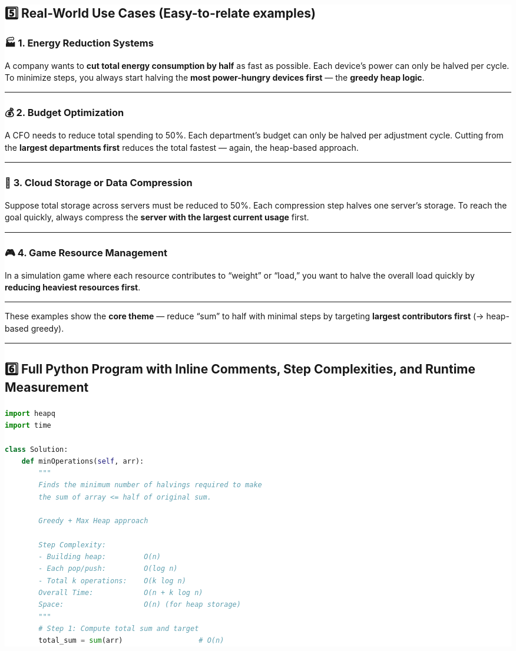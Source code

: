 
## 5️⃣ Real-World Use Cases (Easy-to-relate examples)

### 🏭 **1. Energy Reduction Systems**

A company wants to **cut total energy consumption by half** as fast as possible.
Each device’s power can only be halved per cycle.
To minimize steps, you always start halving the **most power-hungry devices first** — the **greedy heap logic**.

---

### 💰 **2. Budget Optimization**

A CFO needs to reduce total spending to 50%.
Each department’s budget can only be halved per adjustment cycle.
Cutting from the **largest departments first** reduces the total fastest — again, the heap-based approach.

---

### 💾 **3. Cloud Storage or Data Compression**

Suppose total storage across servers must be reduced to 50%.
Each compression step halves one server’s storage.
To reach the goal quickly, always compress the **server with the largest current usage** first.

---

### 🎮 **4. Game Resource Management**

In a simulation game where each resource contributes to “weight” or “load,”
you want to halve the overall load quickly by **reducing heaviest resources first**.

---

These examples show the **core theme** — reduce “sum” to half with minimal steps by targeting **largest contributors first** (→ heap-based greedy).

---

## 6️⃣ Full Python Program with Inline Comments, Step Complexities, and Runtime Measurement

```python
import heapq
import time

class Solution:
    def minOperations(self, arr):
        """
        Finds the minimum number of halvings required to make
        the sum of array <= half of original sum.

        Greedy + Max Heap approach

        Step Complexity:
        - Building heap:         O(n)
        - Each pop/push:         O(log n)
        - Total k operations:    O(k log n)
        Overall Time:            O(n + k log n)
        Space:                   O(n) (for heap storage)
        """
        # Step 1: Compute total sum and target
        total_sum = sum(arr)                  # O(n)
```